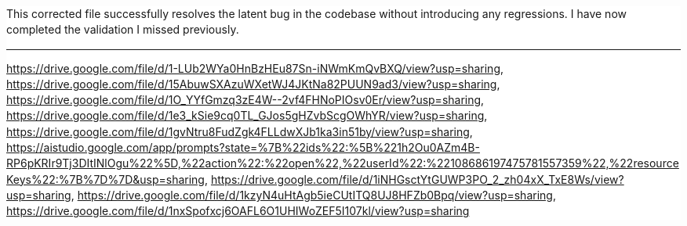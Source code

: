 This corrected file successfully resolves the latent bug in the codebase without introducing any regressions. I have now completed the validation I missed previously.

---
https://drive.google.com/file/d/1-LUb2WYa0HnBzHEu87Sn-iNWmKmQvBXQ/view?usp=sharing, https://drive.google.com/file/d/15AbuwSXAzuWXetWJ4JKtNa82PUUN9ad3/view?usp=sharing, https://drive.google.com/file/d/1O_YYfGmzq3zE4W--2vf4FHNoPIOsv0Er/view?usp=sharing, https://drive.google.com/file/d/1e3_kSie9cq0TL_GJos5gHZvbScgOWhYR/view?usp=sharing, https://drive.google.com/file/d/1gvNtru8FudZgk4FLLdwXJb1ka3in51by/view?usp=sharing, https://aistudio.google.com/app/prompts?state=%7B%22ids%22:%5B%221h2Ou0AZm4B-RP6pKRIr9Tj3DItINlOgu%22%5D,%22action%22:%22open%22,%22userId%22:%22108686197475781557359%22,%22resourceKeys%22:%7B%7D%7D&usp=sharing, https://drive.google.com/file/d/1iNHGsctYtGUWP3PO_2_zh04xX_TxE8Ws/view?usp=sharing, https://drive.google.com/file/d/1kzyN4uHtAgb5ieCUtITQ8UJ8HFZb0Bpq/view?usp=sharing, https://drive.google.com/file/d/1nxSpofxcj6OAFL6O1UHIWoZEF5I107kl/view?usp=sharing

